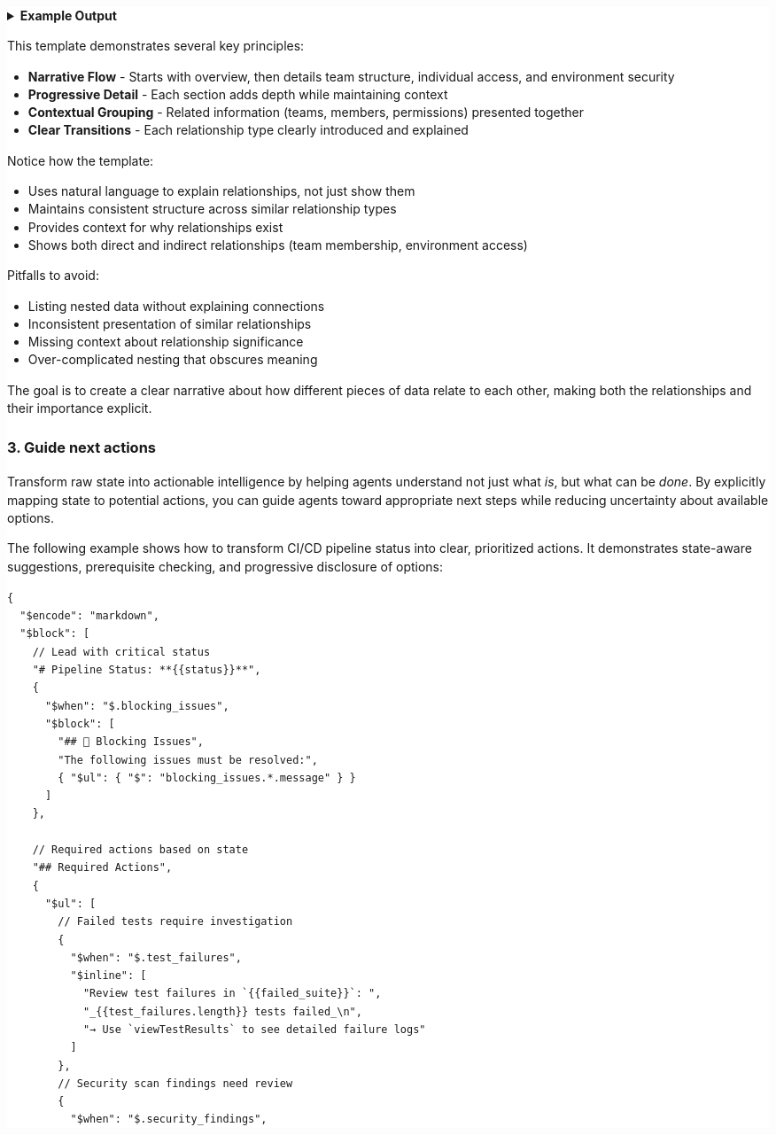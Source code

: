 <details><summary><strong>Example Output</strong></summary></details>

This template demonstrates several key principles:

- **Narrative Flow** - Starts with overview, then details team structure, individual access, and environment security
- **Progressive Detail** - Each section adds depth while maintaining context
- **Contextual Grouping** - Related information (teams, members, permissions) presented together
- **Clear Transitions** - Each relationship type clearly introduced and explained

Notice how the template:

- Uses natural language to explain relationships, not just show them
- Maintains consistent structure across similar relationship types
- Provides context for why relationships exist
- Shows both direct and indirect relationships (team membership, environment access)

Pitfalls to avoid:

- Listing nested data without explaining connections
- Inconsistent presentation of similar relationships
- Missing context about relationship significance
- Over-complicated nesting that obscures meaning

The goal is to create a clear narrative about how different pieces of data relate to each other, making both the relationships and their importance explicit.

### 3. Guide next actions

Transform raw state into actionable intelligence by helping agents understand not just what _is_, but what can be _done_. By explicitly mapping state to potential actions, you can guide agents toward appropriate next steps while reducing uncertainty about available options.

The following example shows how to transform CI/CD pipeline status into clear, prioritized actions. It demonstrates state-aware suggestions, prerequisite checking, and progressive disclosure of options:

```jsonc
{
  "$encode": "markdown",
  "$block": [
    // Lead with critical status
    "# Pipeline Status: **{{status}}**",
    {
      "$when": "$.blocking_issues",
      "$block": [
        "## 🚫 Blocking Issues",
        "The following issues must be resolved:",
        { "$ul": { "$": "blocking_issues.*.message" } }
      ]
    },

    // Required actions based on state
    "## Required Actions",
    {
      "$ul": [
        // Failed tests require investigation
        {
          "$when": "$.test_failures",
          "$inline": [
            "Review test failures in `{{failed_suite}}`: ",
            "_{{test_failures.length}} tests failed_\n",
            "→ Use `viewTestResults` to see detailed failure logs"
          ]
        },
        // Security scan findings need review
        {
          "$when": "$.security_findings",
```